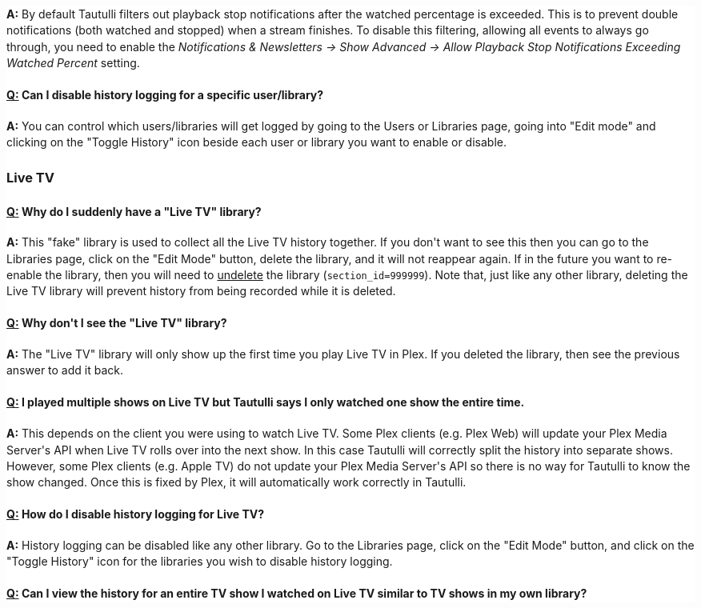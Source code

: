 **A:** By default Tautulli filters out playback stop notifications after the watched percentage is exceeded. This is to prevent double notifications \(both watched and stopped\) when a stream finishes. To disable this filtering, allowing all events to always go through, you need to enable the _Notifications & Newsletters -&gt; Show Advanced -&gt; Allow Playback Stop Notifications Exceeding Watched Percent_ setting.

#### [Q:](frequently-asked-questions.md) Can I disable history logging for a specific user/library? <a id="disable-logging"></a>

**A:** You can control which users/libraries will get logged by going to the Users or Libraries page, going into "Edit mode" and clicking on the "Toggle History" icon beside each user or library you want to enable or disable.

### Live TV

#### [Q:](frequently-asked-questions.md) Why do I suddenly have a "Live TV" library? <a id="livetv-library"></a>

**A:** This "fake" library is used to collect all the Live TV history together. If you don't want to see this then you can go to the Libraries page, click on the "Edit Mode" button, delete the library, and it will not reappear again. If in the future you want to re-enable the library, then you will need to [undelete](frequently-asked-questions.md#general-q12) the library \(`section_id=999999`\). Note that, just like any other library, deleting the Live TV library will prevent history from being recorded while it is deleted.

#### [Q:](frequently-asked-questions.md) Why don't I see the "Live TV" library? <a id="livetv-library-missing"></a>

**A:** The "Live TV" library will only show up the first time you play Live TV in Plex. If you deleted the library, then see the previous answer to add it back.

#### [Q:](frequently-asked-questions.md) I played multiple shows on Live TV but Tautulli says I only watched one show the entire time. <a id="livetv-rollover"></a>

**A:** This depends on the client you were using to watch Live TV. Some Plex clients \(e.g. Plex Web\) will update your Plex Media Server's API when Live TV rolls over into the next show. In this case Tautulli will correctly split the history into separate shows. However, some Plex clients \(e.g. Apple TV\) do not update your Plex Media Server's API so there is no way for Tautulli to know the show changed. Once this is fixed by Plex, it will automatically work correctly in Tautulli.

#### [Q:](frequently-asked-questions.md) How do I disable history logging for Live TV? <a id="livetv-disable-logging"></a>

**A:** History logging can be disabled like any other library. Go to the Libraries page, click on the "Edit Mode" button, and click on the "Toggle History" icon for the libraries you wish to disable history logging.

#### [Q:](frequently-asked-questions.md) Can I view the history for an entire TV show I watched on Live TV similar to TV shows in my own library? <a id="livetv-show-history"></a>
